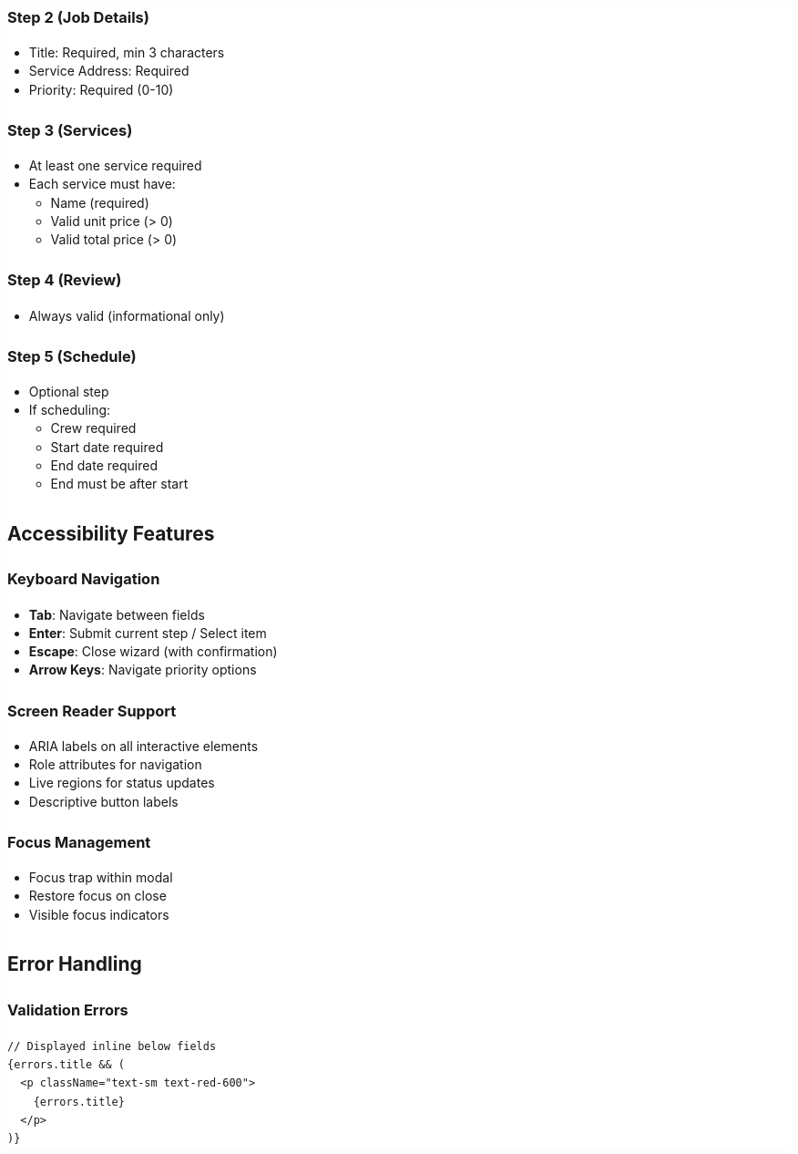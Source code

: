 ### Step 2 (Job Details)
- Title: Required, min 3 characters
- Service Address: Required
- Priority: Required (0-10)

### Step 3 (Services)
- At least one service required
- Each service must have:
  - Name (required)
  - Valid unit price (> 0)
  - Valid total price (> 0)

### Step 4 (Review)
- Always valid (informational only)

### Step 5 (Schedule)
- Optional step
- If scheduling:
  - Crew required
  - Start date required
  - End date required
  - End must be after start

## Accessibility Features

### Keyboard Navigation
- **Tab**: Navigate between fields
- **Enter**: Submit current step / Select item
- **Escape**: Close wizard (with confirmation)
- **Arrow Keys**: Navigate priority options

### Screen Reader Support
- ARIA labels on all interactive elements
- Role attributes for navigation
- Live regions for status updates
- Descriptive button labels

### Focus Management
- Focus trap within modal
- Restore focus on close
- Visible focus indicators

## Error Handling

### Validation Errors
```tsx
// Displayed inline below fields
{errors.title && (
  <p className="text-sm text-red-600">
    {errors.title}
  </p>
)}
```
